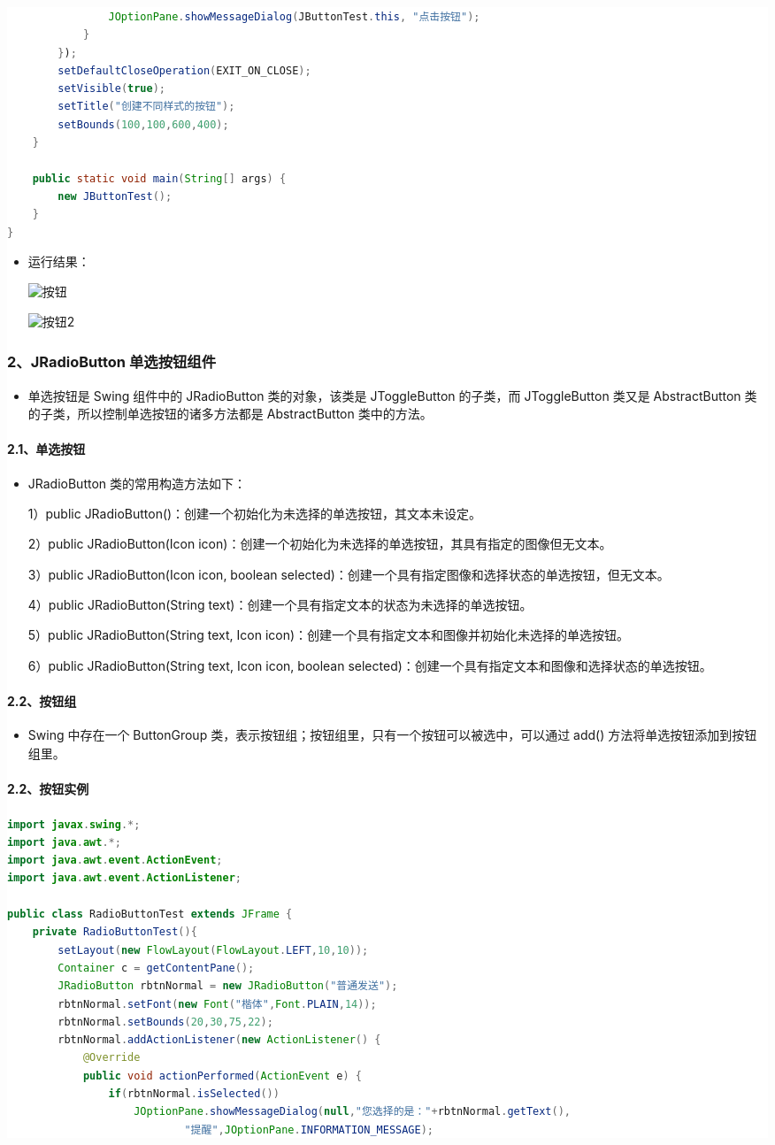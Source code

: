   ```java
                  JOptionPane.showMessageDialog(JButtonTest.this, "点击按钮");
              }
          });
          setDefaultCloseOperation(EXIT_ON_CLOSE);
          setVisible(true);
          setTitle("创建不同样式的按钮");
          setBounds(100,100,600,400);
      }
  
      public static void main(String[] args) {
          new JButtonTest();
      }
  }
  
  ```

* 运行结果：

  ![按钮](按钮.jpg)

  ![按钮2](按钮2.jpg)

### 2、JRadioButton 单选按钮组件

* 单选按钮是 Swing 组件中的 JRadioButton 类的对象，该类是 JToggleButton 的子类，而 JToggleButton 类又是 AbstractButton 类的子类，所以控制单选按钮的诸多方法都是 AbstractButton 类中的方法。

#### 2.1、单选按钮

* JRadioButton 类的常用构造方法如下：

  1）public JRadioButton()：创建一个初始化为未选择的单选按钮，其文本未设定。

  2）public JRadioButton(Icon icon)：创建一个初始化为未选择的单选按钮，其具有指定的图像但无文本。

  3）public JRadioButton(Icon icon, boolean selected)：创建一个具有指定图像和选择状态的单选按钮，但无文本。

  4）public JRadioButton(String text)：创建一个具有指定文本的状态为未选择的单选按钮。

  5）public JRadioButton(String text, Icon icon)：创建一个具有指定文本和图像并初始化未选择的单选按钮。

  6）public JRadioButton(String text, Icon icon, boolean selected)：创建一个具有指定文本和图像和选择状态的单选按钮。

#### 2.2、按钮组

* Swing 中存在一个 ButtonGroup 类，表示按钮组；按钮组里，只有一个按钮可以被选中，可以通过 add() 方法将单选按钮添加到按钮组里。

#### 2.2、按钮实例

```java
import javax.swing.*;
import java.awt.*;
import java.awt.event.ActionEvent;
import java.awt.event.ActionListener;

public class RadioButtonTest extends JFrame {
    private RadioButtonTest(){
        setLayout(new FlowLayout(FlowLayout.LEFT,10,10));
        Container c = getContentPane();
        JRadioButton rbtnNormal = new JRadioButton("普通发送");
        rbtnNormal.setFont(new Font("楷体",Font.PLAIN,14));
        rbtnNormal.setBounds(20,30,75,22);
        rbtnNormal.addActionListener(new ActionListener() {
            @Override
            public void actionPerformed(ActionEvent e) {
                if(rbtnNormal.isSelected())
                    JOptionPane.showMessageDialog(null,"您选择的是："+rbtnNormal.getText(),
                            "提醒",JOptionPane.INFORMATION_MESSAGE);
```